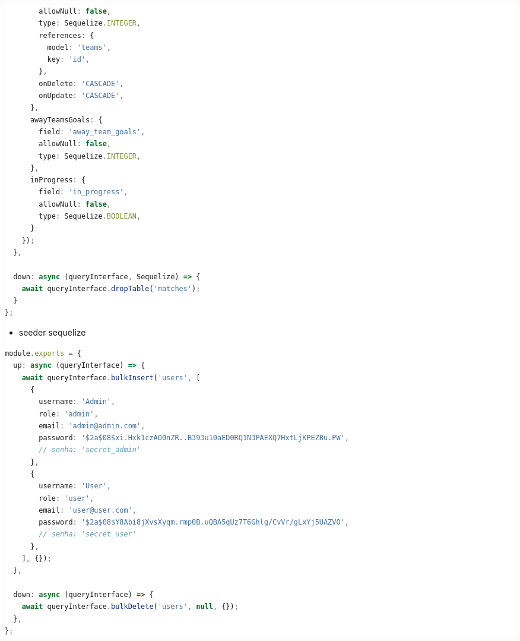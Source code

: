 ```ts
        allowNull: false,
        type: Sequelize.INTEGER,
        references: {
          model: 'teams',
          key: 'id',
        },
        onDelete: 'CASCADE',
        onUpdate: 'CASCADE',
      },
      awayTeamsGoals: {
        field: 'away_team_goals',
        allowNull: false,
        type: Sequelize.INTEGER,
      },
      inProgress: {
        field: 'in_progress',
        allowNull: false,
        type: Sequelize.BOOLEAN,
      }
    });
  },

  down: async (queryInterface, Sequelize) => {
    await queryInterface.dropTable('matches');
  }
};
```
- seeder sequelize
```ts
module.exports = {
  up: async (queryInterface) => {
    await queryInterface.bulkInsert('users', [
      {
        username: 'Admin',
        role: 'admin',
        email: 'admin@admin.com',
        password: '$2a$08$xi.Hxk1czAO0nZR..B393u10aED0RQ1N3PAEXQ7HxtLjKPEZBu.PW',
        // senha: 'secret_admin'
      },
      {
        username: 'User',
        role: 'user',
        email: 'user@user.com',
        password: '$2a$08$Y8Abi8jXvsXyqm.rmp0B.uQBA5qUz7T6Ghlg/CvVr/gLxYj5UAZVO',
        // senha: 'secret_user'
      },
    ], {});
  },

  down: async (queryInterface) => {
    await queryInterface.bulkDelete('users', null, {});
  },
};
```
